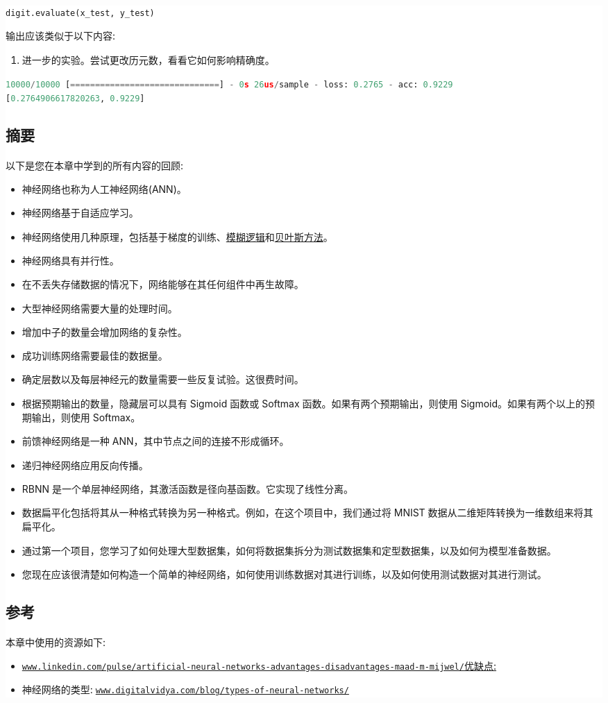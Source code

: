 ```py
digit.evaluate(x_test, y_test)

```

输出应该类似于以下内容:

1.  进一步的实验。尝试更改历元数，看看它如何影响精确度。

```py
10000/10000 [==============================] - 0s 26us/sample - loss: 0.2765 - acc: 0.9229
[0.2764906617820263, 0.9229]

```

## 摘要

以下是您在本章中学到的所有内容的回顾:

*   神经网络也称为人工神经网络(ANN)。

*   神经网络基于自适应学习。

*   神经网络使用几种原理，包括基于梯度的训练、[模糊逻辑](https://searchenterpriseai.techtarget.com/definition/fuzzy-logic)和[贝叶斯方法](https://whatis.techtarget.com/definition/Bayesian-logic)。

*   神经网络具有并行性。

*   在不丢失存储数据的情况下，网络能够在其任何组件中再生故障。

*   大型神经网络需要大量的处理时间。

*   增加中子的数量会增加网络的复杂性。

*   成功训练网络需要最佳的数据量。

*   确定层数以及每层神经元的数量需要一些反复试验。这很费时间。

*   根据预期输出的数量，隐藏层可以具有 Sigmoid 函数或 Softmax 函数。如果有两个预期输出，则使用 Sigmoid。如果有两个以上的预期输出，则使用 Softmax。

*   前馈神经网络是一种 ANN，其中节点之间的连接不形成循环。

*   递归神经网络应用反向传播。

*   RBNN 是一个单层神经网络，其激活函数是径向基函数。它实现了线性分离。

*   数据扁平化包括将其从一种格式转换为另一种格式。例如，在这个项目中，我们通过将 MNIST 数据从二维矩阵转换为一维数组来将其扁平化。

*   通过第一个项目，您学习了如何处理大型数据集，如何将数据集拆分为测试数据集和定型数据集，以及如何为模型准备数据。

*   您现在应该很清楚如何构造一个简单的神经网络，如何使用训练数据对其进行训练，以及如何使用测试数据对其进行测试。

## 参考

本章中使用的资源如下:

*   [`www.linkedin.com/pulse/artificial-neural-networks-advantages-disadvantages-maad-m-mijwel/`优缺点:](https://www.linkedin.com/pulse/artificial-neural-networks-advantages-disadvantages-maad-m-mijwel/)

*   神经网络的类型: [`www.digitalvidya.com/blog/types-of-neural-networks/`](https://www.digitalvidya.com/blog/types-of-neural-networks/)